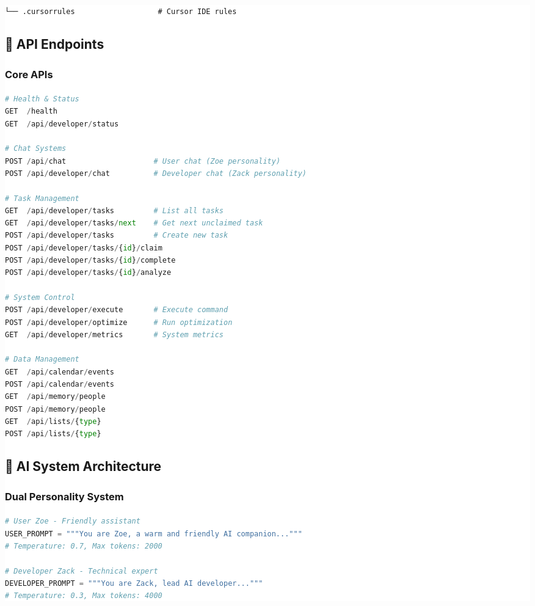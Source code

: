 ```
└── .cursorrules                   # Cursor IDE rules
```

## 🔌 API Endpoints

### Core APIs
```python
# Health & Status
GET  /health
GET  /api/developer/status

# Chat Systems
POST /api/chat                    # User chat (Zoe personality)
POST /api/developer/chat          # Developer chat (Zack personality)

# Task Management
GET  /api/developer/tasks         # List all tasks
GET  /api/developer/tasks/next    # Get next unclaimed task
POST /api/developer/tasks         # Create new task
POST /api/developer/tasks/{id}/claim
POST /api/developer/tasks/{id}/complete
POST /api/developer/tasks/{id}/analyze

# System Control
POST /api/developer/execute       # Execute command
POST /api/developer/optimize      # Run optimization
GET  /api/developer/metrics       # System metrics

# Data Management
GET  /api/calendar/events
POST /api/calendar/events
GET  /api/memory/people
POST /api/memory/people
GET  /api/lists/{type}
POST /api/lists/{type}
```

## 🧠 AI System Architecture

### Dual Personality System
```python
# User Zoe - Friendly assistant
USER_PROMPT = """You are Zoe, a warm and friendly AI companion..."""
# Temperature: 0.7, Max tokens: 2000

# Developer Zack - Technical expert  
DEVELOPER_PROMPT = """You are Zack, lead AI developer..."""
# Temperature: 0.3, Max tokens: 4000
```
